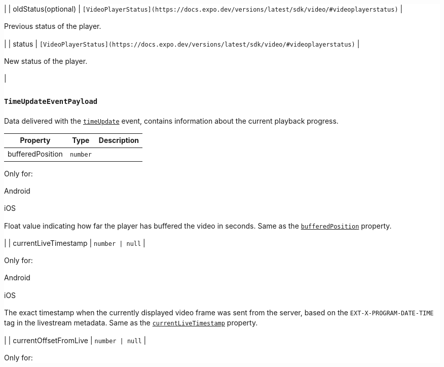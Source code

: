  |
| oldStatus(optional) | `[VideoPlayerStatus](https://docs.expo.dev/versions/latest/sdk/video/#videoplayerstatus)` | 

Previous status of the player.

 |
| status | `[VideoPlayerStatus](https://docs.expo.dev/versions/latest/sdk/video/#videoplayerstatus)` | 

New status of the player.

 |

### `TimeUpdateEventPayload`[](https://docs.expo.dev/versions/latest/sdk/video/#timeupdateeventpayload)

Data delivered with the [`timeUpdate`](https://docs.expo.dev/versions/latest/sdk/video/#videoplayerevents) event, contains information about the current playback progress.

| Property | Type | Description |
| --- | --- | --- |
| bufferedPosition | `number` | 
Only for: 

Android

iOS

  

Float value indicating how far the player has buffered the video in seconds. Same as the [`bufferedPosition`](https://docs.expo.dev/versions/latest/sdk/video/#bufferedPosition) property.



 |
| currentLiveTimestamp | `number | null` | 

Only for: 

Android

iOS

  

The exact timestamp when the currently displayed video frame was sent from the server, based on the `EXT-X-PROGRAM-DATE-TIME` tag in the livestream metadata. Same as the [`currentLiveTimestamp`](https://docs.expo.dev/versions/latest/sdk/video/#currentlivetimestamp) property.



 |
| currentOffsetFromLive | `number | null` | 

Only for: 
